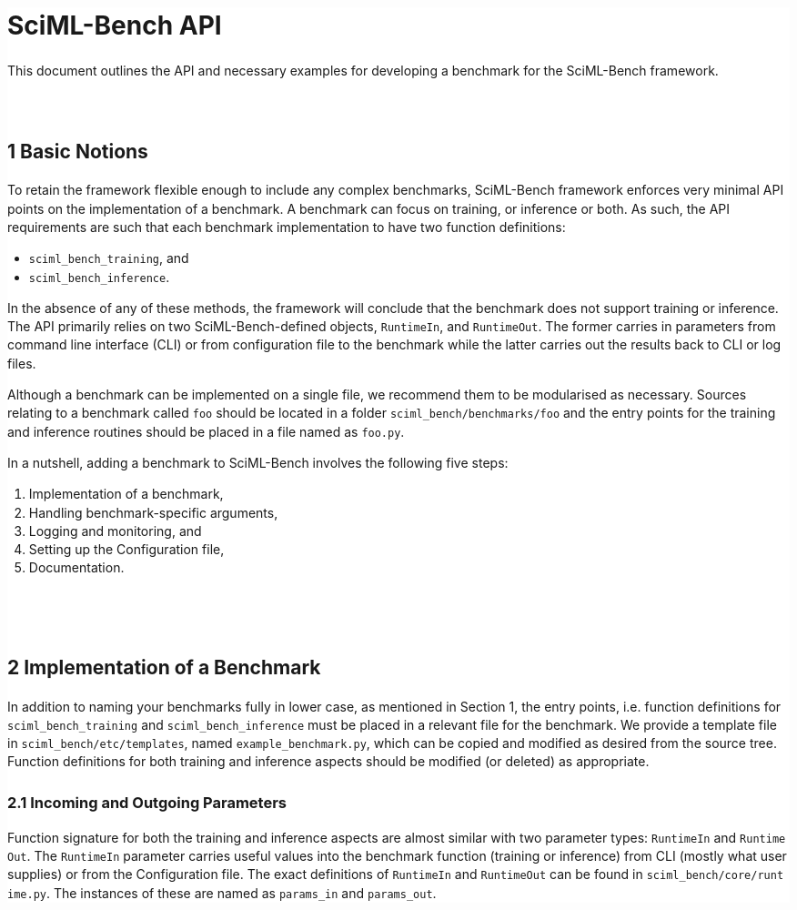 
# SciML-Bench API

This document outlines the API and necessary examples for developing a benchmark for the SciML-Bench framework.

<br> 

## 1 Basic Notions 


To retain the framework flexible enough to include any complex benchmarks, SciML-Bench framework enforces very minimal API points on  the implementation of a benchmark. A benchmark can focus on training, or inference or both. As such, the API requirements are such that each benchmark implementation to have two function definitions: 

* `sciml_bench_training`, and
* `sciml_bench_inference`. 

In the absence of any of these methods, the framework will conclude that the benchmark does not support training or inference. The API primarily relies on two SciML-Bench-defined objects, `RuntimeIn`, and `RuntimeOut`.  The former carries in parameters from command line interface (CLI) or from configuration file to the benchmark while the latter carries out the results back to CLI or log files. 

Although a benchmark can be implemented on a single file, we recommend them to be modularised as necessary. Sources relating to a benchmark called `foo` should be located in a folder `sciml_bench/benchmarks/foo` and the entry points for the training and inference routines should be placed in a file named as `foo.py`. 

In a nutshell, adding a benchmark to SciML-Bench involves the following five steps:

1. Implementation of a benchmark,
2. Handling benchmark-specific arguments,
3. Logging and monitoring, and
4. Setting up the Configuration file,
5. Documentation.


<br>
<br>


## 2 Implementation of a Benchmark

In addition to naming your benchmarks fully in lower case, as mentioned in Section 1, the entry points, i.e. function definitions for  `sciml_bench_training` and `sciml_bench_inference` must be placed in a relevant file for the benchmark. We provide a template file in `sciml_bench/etc/templates`, named `example_benchmark.py`, which can be copied and modified as  desired from the source tree. Function definitions for both training and inference aspects should be modified (or deleted) as appropriate. 

### 2.1 Incoming and Outgoing Parameters 

Function signature for both the training and inference aspects are almost similar with two parameter types: `RuntimeIn` and `RuntimeOut`. The `RuntimeIn` parameter carries useful values into the benchmark function (training or inference) from CLI (mostly what user supplies) or from the Configuration file. The exact definitions of `RuntimeIn` and `RuntimeOut` can be found in `sciml_bench/core/runtime.py`.  The instances of these are named as `params_in` and `params_out`.
